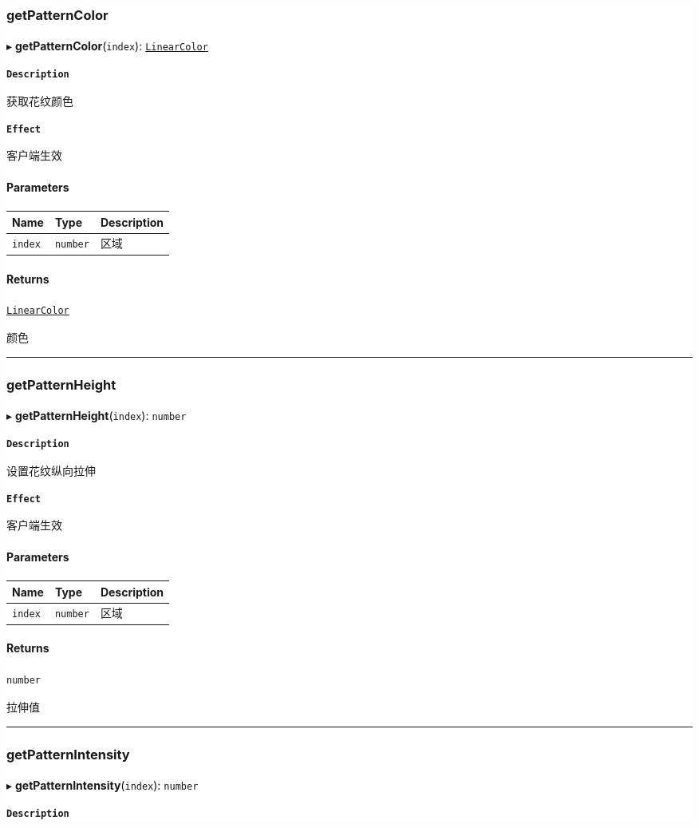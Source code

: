 ### getPatternColor

▸ **getPatternColor**(`index`): [`LinearColor`](../classes/Type.Type.LinearColor.md)

**`Description`**

获取花纹颜色

**`Effect`**

客户端生效

#### Parameters

| Name    | Type     | Description |
| :------ | :------- | :---------- |
| `index` | `number` | 区域        |

#### Returns

[`LinearColor`](../classes/Type.Type.LinearColor.md)

颜色

---

### getPatternHeight

▸ **getPatternHeight**(`index`): `number`

**`Description`**

设置花纹纵向拉伸

**`Effect`**

客户端生效

#### Parameters

| Name    | Type     | Description |
| :------ | :------- | :---------- |
| `index` | `number` | 区域        |

#### Returns

`number`

拉伸值

---

### getPatternIntensity

▸ **getPatternIntensity**(`index`): `number`

**`Description`**
